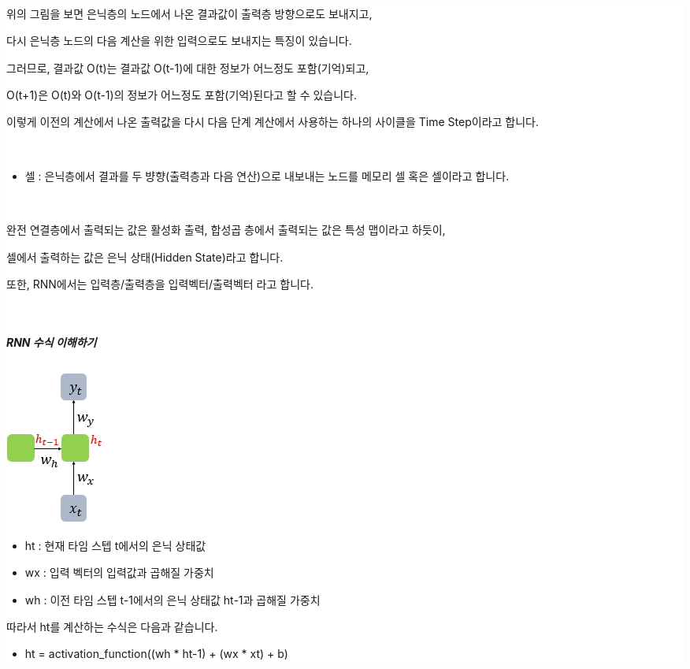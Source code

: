 
위의 그림을 보면 은닉층의 노드에서 나온 결과값이 출력층 방향으로도 보내지고,  

다시 은닉층 노드의 다음 계산을 위한 입력으로도 보내지는 특징이 있습니다.  

그러므로, 결과값 O(t)는 결과값 O(t-1)에 대한 정보가 어느정도 포함(기억)되고,  

O(t+1)은 O(t)와 O(t-1)의 정보가 어느정도 포함(기억)된다고 할 수 있습니다.  

이렇게 이전의 계산에서 나온 출력값을 다시 다음 단계 계산에서 사용하는 하나의 사이클을 Time Step이라고 합니다.  



<br/>



+ 셀 : 은닉층에서 결과를 두 뱡향(출력층과 다음 연산)으로 내보내는 노드를 메모리 셀 혹은 셀이라고 합니다. 

    

<br/>



완전 연결층에서 출력되는 값은 활성화 출력, 합성곱 층에서 출력되는 값은 특성 맵이라고 하듯이,  

셀에서 출력하는 값은 은닉 상태(Hidden State)라고 합니다.  

또한, RNN에서는 입력층/출력층을 입력벡터/출력벡터 라고 합니다.  



<br/>



##### RNN 수식 이해하기



![RNN 수식](/assets/images/RNN수식.PNG)



+ ht : 현재 타임 스텝 t에서의 은닉 상태값

+ wx : 입력 벡터의 입력값과 곱해질 가중치

+ wh : 이전 타임 스텝 t-1에서의 은닉 상태값 ht-1과 곱해질 가중치  



따라서 ht를 계산하는 수식은 다음과 같습니다.  

+ ht = activation_function((wh * ht-1) + (wx * xt) + b)
